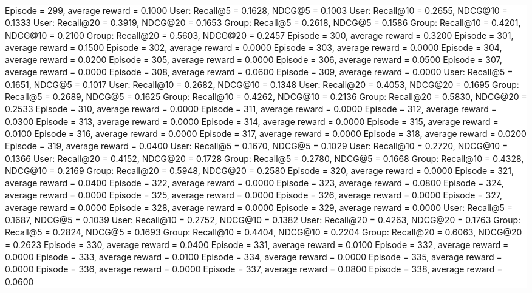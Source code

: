 Episode = 299, average reward = 0.1000
User: Recall@5 = 0.1628, NDCG@5 = 0.1003
User: Recall@10 = 0.2655, NDCG@10 = 0.1333
User: Recall@20 = 0.3919, NDCG@20 = 0.1653
Group: Recall@5 = 0.2618, NDCG@5 = 0.1586
Group: Recall@10 = 0.4201, NDCG@10 = 0.2100
Group: Recall@20 = 0.5603, NDCG@20 = 0.2457
Episode = 300, average reward = 0.3200
Episode = 301, average reward = 0.1500
Episode = 302, average reward = 0.0000
Episode = 303, average reward = 0.0000
Episode = 304, average reward = 0.0200
Episode = 305, average reward = 0.0000
Episode = 306, average reward = 0.0500
Episode = 307, average reward = 0.0000
Episode = 308, average reward = 0.0600
Episode = 309, average reward = 0.0000
User: Recall@5 = 0.1651, NDCG@5 = 0.1017
User: Recall@10 = 0.2682, NDCG@10 = 0.1348
User: Recall@20 = 0.4053, NDCG@20 = 0.1695
Group: Recall@5 = 0.2689, NDCG@5 = 0.1625
Group: Recall@10 = 0.4262, NDCG@10 = 0.2136
Group: Recall@20 = 0.5830, NDCG@20 = 0.2533
Episode = 310, average reward = 0.0000
Episode = 311, average reward = 0.0000
Episode = 312, average reward = 0.0300
Episode = 313, average reward = 0.0000
Episode = 314, average reward = 0.0000
Episode = 315, average reward = 0.0100
Episode = 316, average reward = 0.0000
Episode = 317, average reward = 0.0000
Episode = 318, average reward = 0.0200
Episode = 319, average reward = 0.0400
User: Recall@5 = 0.1670, NDCG@5 = 0.1029
User: Recall@10 = 0.2720, NDCG@10 = 0.1366
User: Recall@20 = 0.4152, NDCG@20 = 0.1728
Group: Recall@5 = 0.2780, NDCG@5 = 0.1668
Group: Recall@10 = 0.4328, NDCG@10 = 0.2169
Group: Recall@20 = 0.5948, NDCG@20 = 0.2580
Episode = 320, average reward = 0.0000
Episode = 321, average reward = 0.0400
Episode = 322, average reward = 0.0000
Episode = 323, average reward = 0.0800
Episode = 324, average reward = 0.0000
Episode = 325, average reward = 0.0000
Episode = 326, average reward = 0.0000
Episode = 327, average reward = 0.0000
Episode = 328, average reward = 0.0000
Episode = 329, average reward = 0.0000
User: Recall@5 = 0.1687, NDCG@5 = 0.1039
User: Recall@10 = 0.2752, NDCG@10 = 0.1382
User: Recall@20 = 0.4263, NDCG@20 = 0.1763
Group: Recall@5 = 0.2824, NDCG@5 = 0.1693
Group: Recall@10 = 0.4404, NDCG@10 = 0.2204
Group: Recall@20 = 0.6063, NDCG@20 = 0.2623
Episode = 330, average reward = 0.0400
Episode = 331, average reward = 0.0100
Episode = 332, average reward = 0.0000
Episode = 333, average reward = 0.0100
Episode = 334, average reward = 0.0000
Episode = 335, average reward = 0.0000
Episode = 336, average reward = 0.0000
Episode = 337, average reward = 0.0800
Episode = 338, average reward = 0.0600